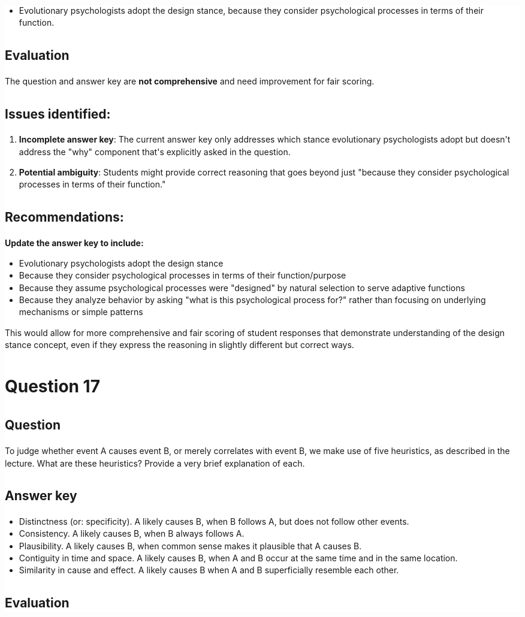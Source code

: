 - Evolutionary psychologists adopt the design stance, because they consider psychological processes in terms of their function.

## Evaluation

The question and answer key are **not comprehensive** and need improvement for fair scoring.

## Issues identified:

1. **Incomplete answer key**: The current answer key only addresses which stance evolutionary psychologists adopt but doesn't address the "why" component that's explicitly asked in the question.

2. **Potential ambiguity**: Students might provide correct reasoning that goes beyond just "because they consider psychological processes in terms of their function."

## Recommendations:

**Update the answer key to include:**

- Evolutionary psychologists adopt the design stance
- Because they consider psychological processes in terms of their function/purpose
- Because they assume psychological processes were "designed" by natural selection to serve adaptive functions
- Because they analyze behavior by asking "what is this psychological process for?" rather than focusing on underlying mechanisms or simple patterns

This would allow for more comprehensive and fair scoring of student responses that demonstrate understanding of the design stance concept, even if they express the reasoning in slightly different but correct ways.

# Question 17

## Question

To judge whether event A causes event B, or merely correlates with event B, we make use of five heuristics, as described in the lecture. What are these heuristics? Provide a very brief explanation of each.

## Answer key

- Distinctness (or: specificity). A likely causes B, when B follows A, but does not follow other events.
- Consistency. A likely causes B, when B always follows A.
- Plausibility. A likely causes B, when common sense makes it plausible that A causes B.
- Contiguity in time and space. A likely causes B, when A and B occur at the same time and in the same location.
- Similarity in cause and effect. A likely causes B when A and B superficially resemble each other.

## Evaluation

